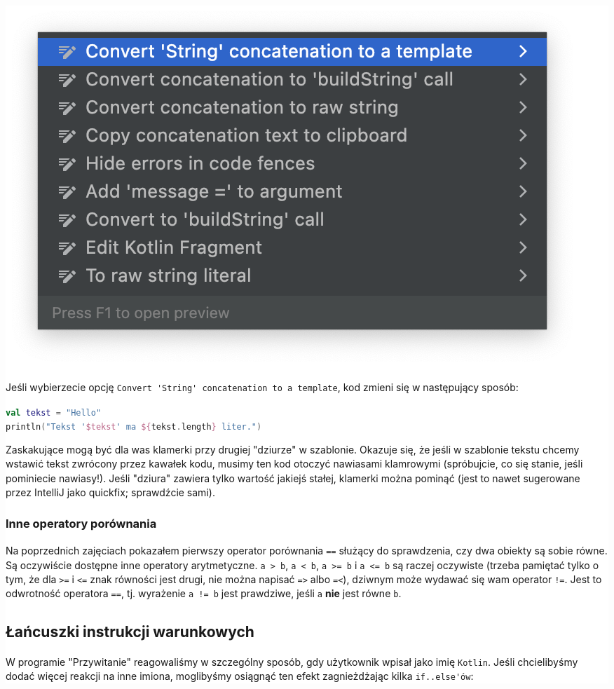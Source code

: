 ![Akcje kontekstowe na obiekcie tekstowym lepionym operatorem dodawania](quickfix.png)

Jeśli wybierzecie opcję `Convert 'String' concatenation to a template`, kod zmieni się w następujący sposób:

```kotlin
val tekst = "Hello"
println("Tekst '$tekst' ma ${tekst.length} liter.")
```

Zaskakujące mogą być dla was klamerki przy drugiej "dziurze" w szablonie. Okazuje się, że jeśli w szablonie tekstu chcemy wstawić tekst zwrócony przez kawałek kodu, musimy ten kod otoczyć nawiasami klamrowymi (spróbujcie, co się stanie, jeśli pominiecie nawiasy!). Jeśli "dziura" zawiera tylko wartość jakiejś stałej, klamerki można pominąć (jest to nawet sugerowane przez IntelliJ jako quickfix; sprawdźcie sami).

### Inne operatory porównania

Na poprzednich zajęciach pokazałem pierwszy operator porównania `==` służący do sprawdzenia, czy dwa obiekty są sobie równe. Są oczywiście dostępne inne operatory arytmetyczne. `a > b`, `a < b`, `a >= b` i `a <= b` są raczej oczywiste (trzeba pamiętać tylko o tym, że dla `>=` i `<=` znak równości jest drugi, nie można napisać `=>` albo `=<`), dziwnym może wydawać się wam operator `!=`. Jest to odwrotność operatora `==`, tj. wyrażenie `a != b` jest prawdziwe, jeśli `a` **nie** jest równe `b`.

## Łańcuszki instrukcji warunkowych

W programie "Przywitanie" reagowaliśmy w szczególny sposób, gdy użytkownik wpisał jako imię `Kotlin`. Jeśli chcielibyśmy dodać więcej reakcji na inne imiona, moglibyśmy osiągnąć ten efekt zagnieżdżając kilka `if..else'ów`:
